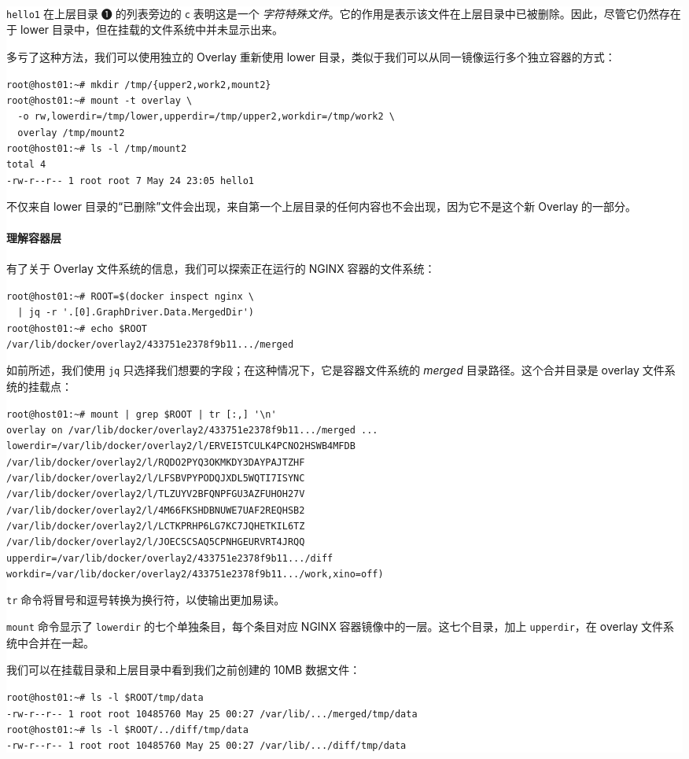 ```
```

`hello1` 在上层目录 ➊ 的列表旁边的 `c` 表明这是一个 *字符特殊文件*。它的作用是表示该文件在上层目录中已被删除。因此，尽管它仍然存在于 lower 目录中，但在挂载的文件系统中并未显示出来。

多亏了这种方法，我们可以使用独立的 Overlay 重新使用 lower 目录，类似于我们可以从同一镜像运行多个独立容器的方式：

```
root@host01:~# mkdir /tmp/{upper2,work2,mount2}
root@host01:~# mount -t overlay \
  -o rw,lowerdir=/tmp/lower,upperdir=/tmp/upper2,workdir=/tmp/work2 \
  overlay /tmp/mount2
root@host01:~# ls -l /tmp/mount2
total 4
-rw-r--r-- 1 root root 7 May 24 23:05 hello1
```

不仅来自 lower 目录的“已删除”文件会出现，来自第一个上层目录的任何内容也不会出现，因为它不是这个新 Overlay 的一部分。

#### 理解容器层

有了关于 Overlay 文件系统的信息，我们可以探索正在运行的 NGINX 容器的文件系统：

```
root@host01:~# ROOT=$(docker inspect nginx \
  | jq -r '.[0].GraphDriver.Data.MergedDir')
root@host01:~# echo $ROOT
/var/lib/docker/overlay2/433751e2378f9b11.../merged
```

如前所述，我们使用 `jq` 只选择我们想要的字段；在这种情况下，它是容器文件系统的 *merged* 目录路径。这个合并目录是 overlay 文件系统的挂载点：

```
root@host01:~# mount | grep $ROOT | tr [:,] '\n'
overlay on /var/lib/docker/overlay2/433751e2378f9b11.../merged ...
lowerdir=/var/lib/docker/overlay2/l/ERVEI5TCULK4PCNO2HSWB4MFDB
/var/lib/docker/overlay2/l/RQDO2PYQ3OKMKDY3DAYPAJTZHF
/var/lib/docker/overlay2/l/LFSBVPYPODQJXDL5WQTI7ISYNC
/var/lib/docker/overlay2/l/TLZUYV2BFQNPFGU3AZFUHOH27V
/var/lib/docker/overlay2/l/4M66FKSHDBNUWE7UAF2REQHSB2
/var/lib/docker/overlay2/l/LCTKPRHP6LG7KC7JQHETKIL6TZ
/var/lib/docker/overlay2/l/JOECSCSAQ5CPNHGEURVRT4JRQQ
upperdir=/var/lib/docker/overlay2/433751e2378f9b11.../diff
workdir=/var/lib/docker/overlay2/433751e2378f9b11.../work,xino=off)
```

`tr` 命令将冒号和逗号转换为换行符，以使输出更加易读。

`mount` 命令显示了 `lowerdir` 的七个单独条目，每个条目对应 NGINX 容器镜像中的一层。这七个目录，加上 `upperdir`，在 overlay 文件系统中合并在一起。

我们可以在挂载目录和上层目录中看到我们之前创建的 10MB 数据文件：

```
root@host01:~# ls -l $ROOT/tmp/data
-rw-r--r-- 1 root root 10485760 May 25 00:27 /var/lib/.../merged/tmp/data
root@host01:~# ls -l $ROOT/../diff/tmp/data
-rw-r--r-- 1 root root 10485760 May 25 00:27 /var/lib/.../diff/tmp/data
```
